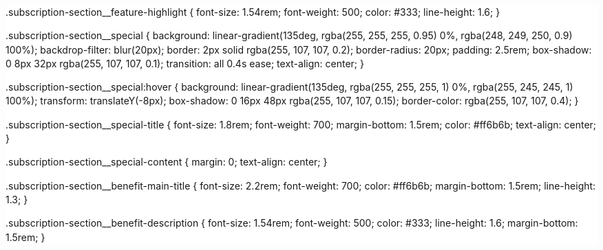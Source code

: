 .subscription-section__feature-highlight {
    font-size: 1.54rem;
    font-weight: 500;
    color: #333;
    line-height: 1.6;
}

.subscription-section__special {
    background: linear-gradient(135deg, rgba(255, 255, 255, 0.95) 0%, rgba(248, 249, 250, 0.9) 100%);
    backdrop-filter: blur(20px);
    border: 2px solid rgba(255, 107, 107, 0.2);
    border-radius: 20px;
    padding: 2.5rem;
    box-shadow: 0 8px 32px rgba(255, 107, 107, 0.1);
    transition: all 0.4s ease;
    text-align: center;
}

.subscription-section__special:hover {
    background: linear-gradient(135deg, rgba(255, 255, 255, 1) 0%, rgba(255, 245, 245, 1) 100%);
    transform: translateY(-8px);
    box-shadow: 0 16px 48px rgba(255, 107, 107, 0.15);
    border-color: rgba(255, 107, 107, 0.4);
}

.subscription-section__special-title {
    font-size: 1.8rem;
    font-weight: 700;
    margin-bottom: 1.5rem;
    color: #ff6b6b;
    text-align: center;
}

.subscription-section__special-content {
    margin: 0;
    text-align: center;
}

.subscription-section__benefit-main-title {
    font-size: 2.2rem;
    font-weight: 700;
    color: #ff6b6b;
    margin-bottom: 1.5rem;
    line-height: 1.3;
}

.subscription-section__benefit-description {
    font-size: 1.54rem;
    font-weight: 500;
    color: #333;
    line-height: 1.6;
    margin-bottom: 1.5rem;
}
